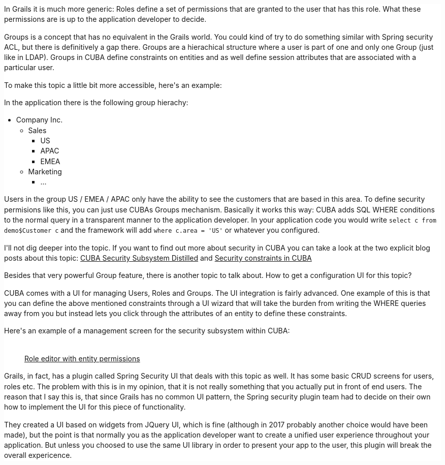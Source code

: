 In Grails it is much more generic: Roles define a set of permissions that are granted to the user that has this role. What these permissions are is up to the application developer to decide.

Groups is a concept that has no equivalent in the Grails world. You could kind of try to do something similar with Spring security ACL, but there is definitively a gap there. Groups are a hierachical structure where a user is part of one and only one Group (just like in LDAP). Groups in CUBA define constraints on entities and as well define session attributes that are associated with a particular user.

To make this topic a little bit more accessible, here's an example:

In the application there is the following group hierachy:

* Company Inc.
  * Sales
    * US
    * APAC
    * EMEA
  * Marketing
    * ...

Users in the group US / EMEA / APAC only have the ability to see the customers that are based in this area. To define security permisions like this, you can just use CUBAs Groups mechanism. Basically it works this way: CUBA adds SQL WHERE conditions to the normal query in a transparent manner to the application developer. In your application code you would write <code>select c from demo$Customer c</code> and the framework will add <code>where c.area = 'US'</code> or whatever you configured.

I'll not dig deeper into the topic. If you want to find out more about security in CUBA you can take a look at the two explicit blog posts about this topic: [CUBA Security Subsystem Distilled](https://www.road-to-cuba-and-beyond.com/cuba-security-subsystem-distilled/) and [Security constraints in CUBA](https://www.road-to-cuba-and-beyond.com/security-constraints-in-cuba/)

Besides that very powerful Group feature, there is another topic to talk about. How to get a configuration UI for this topic?

CUBA comes with a UI for managing Users, Roles and Groups. The UI integration is fairly advanced. One example of this is that you can define the above mentioned constraints through a UI wizard that will take the burden from writing the WHERE queries away from you but instead lets you click through the attributes of an entity to define these constraints.

Here's an example of a management screen for the security subsystem within CUBA:

<figure class="center">
	<a href="{{ site.url }}/images/cuba-security-subsystem-distilled/role-master-data-manager.png"><img src="{{ site.url }}/images/cuba-security-subsystem-distilled/role-master-data-manager.png" alt=""></a>
	<figcaption><a href="{{ site.url }}/images/cuba-security-subsystem-distilled/role-master-data-manager.png" title="Role editor with entity permissions">Role editor with entity permissions</a></figcaption>
</figure>

Grails, in fact, has a plugin called Spring Security UI that deals with this topic as well. It has some basic CRUD screens for users, roles etc. The problem with this is in my opinion, that it is not really something that you actually put in front of end users. The reason that I say this is, that since Grails has no common UI pattern, the Spring security plugin team had to decide on their own how to implement the UI for this piece of functionality.

They created a UI based on widgets from JQuery UI, which is fine (although in 2017 probably another choice would have been made), but the point is that normally you as the application developer want to create a unified user experience throughout your application. But unless you choosed to use the same UI library in order to present your app to the user, this plugin will break the overall expericence.
